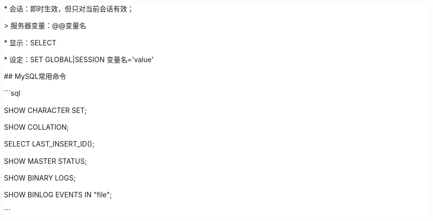 \* 会话：即时生效，但只对当前会话有效；

&gt; 服务器变量：@@变量名

\* 显示：SELECT

\* 设定：SET GLOBAL\|SESSION 变量名='value'

\#\# MySQL常用命令

\`\`\`sql

SHOW CHARACTER SET;

SHOW COLLATION;

SELECT LAST\_INSERT\_ID\(\);

SHOW MASTER STATUS;

SHOW BINARY LOGS;

SHOW BINLOG EVENTS IN "file";

\`\`\`

